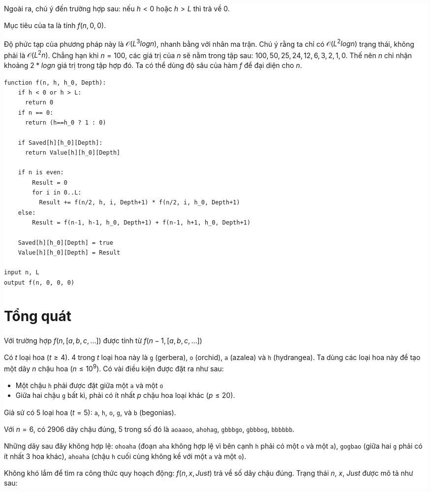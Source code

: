 Ngoài ra, chú ý đến trường hợp sau: nếu $h<0$ hoặc $h>L$ thì trả về 0.

Mục tiêu của ta là tính $f(n, 0, 0)$.

Độ phức tạp của phương pháp này là $\mathcal{O}(L^3 log n)$, nhanh bằng với nhân ma trận. Chú ý rằng ta chỉ có $\mathcal{O}(L^2 log n)$ trạng thái, không phải là $\mathcal{O}(L^2 n)$. Chẳng hạn khi $n=100$, các giá trị của $n$ sẽ nằm trong tập sau: ${100, 50, 25, 24, 12, 6, 3, 2, 1, 0}$. Thế nên $n$ chỉ nhận khoảng $2*log n$ giá trị trong tập hợp đó. Ta có thể dùng độ sâu của hàm $f$ để đại diện cho $n$.

```
function f(n, h, h_0, Depth):
    if h < 0 or h > L:
      return 0
    if n == 0:
      return (h==h_0 ? 1 : 0)

    if Saved[h][h_0][Depth]:
      return Value[h][h_0][Depth]

    if n is even:
        Result = 0
        for i in 0..L:
          Result += f(n/2, h, i, Depth+1) * f(n/2, i, h_0, Depth+1)
    else:
        Result = f(n-1, h-1, h_0, Depth+1) + f(n-1, h+1, h_0, Depth+1)

    Saved[h][h_0][Depth] = true
    Value[h][h_0][Depth] = Result

input n, L
output f(n, 0, 0, 0)
```

# Tổng quát

Với trường hợp $f(n, [a,b,c,...])$ được tính từ $f(n-1, [a,b,c,...])$

Có $t$ loại hoa $(t \ge 4)$. 4 trong $t$ loại hoa này là `g` (gerbera), `o` (orchid), `a` (azalea) và `h` (hydrangea). Ta dùng các loại hoa này để tạo một dãy $n$ chậu hoa $(n \le 10^9)$. Có vài điều kiện được đặt ra như sau:

- Một chậu `h` phải được đặt giữa một `a` và một `o`
- Giữa hai chậu `g` bất kì, phải có ít nhất $p$ chậu hoa loại khác $(p \le 20)$.

Giả sử có 5 loại hoa ($t=5$): `a`, `h`, `o`, `g`, và `b` (begonias).

Với $n=6$, có 2906 dãy chậu đúng, 5 trong số đó là `aoaaoo`, `ahohag`, `gbbbgo`, `gbbbog`, `bbbbbb`.

Những dãy sau đây không hợp lệ: `ohoaha` (đoạn `aha` không hợp lệ vì bên cạnh `h` phải có một `o` và một `a`), `gogbao` (giữa hai `g` phải có ít nhất 3 hoa khác), `ahoaha` (chậu `h` cuối cùng không kề với một `a` và một `o`).

Không khó lắm để tìm ra công thức quy hoạch động: $f(n, x, Just)$ trả về số dãy chậu đúng. Trạng thái $n$, $x$, $Just$ được mô tả như sau:
